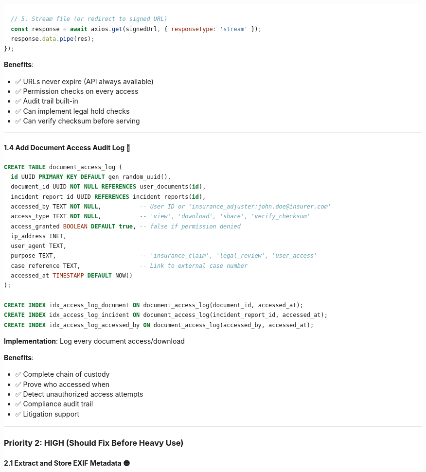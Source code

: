 ```javascript

  // 5. Stream file (or redirect to signed URL)
  const response = await axios.get(signedUrl, { responseType: 'stream' });
  response.data.pipe(res);
});
```

**Benefits**:
- ✅ URLs never expire (API always available)
- ✅ Permission checks on every access
- ✅ Audit trail built-in
- ✅ Can implement legal hold checks
- ✅ Can verify checksum before serving

---

#### 1.4 **Add Document Access Audit Log** 🔴

```sql
CREATE TABLE document_access_log (
  id UUID PRIMARY KEY DEFAULT gen_random_uuid(),
  document_id UUID NOT NULL REFERENCES user_documents(id),
  incident_report_id UUID REFERENCES incident_reports(id),
  accessed_by TEXT NOT NULL,           -- User ID or 'insurance_adjuster:john.doe@insurer.com'
  access_type TEXT NOT NULL,           -- 'view', 'download', 'share', 'verify_checksum'
  access_granted BOOLEAN DEFAULT true, -- false if permission denied
  ip_address INET,
  user_agent TEXT,
  purpose TEXT,                        -- 'insurance_claim', 'legal_review', 'user_access'
  case_reference TEXT,                 -- Link to external case number
  accessed_at TIMESTAMP DEFAULT NOW()
);

CREATE INDEX idx_access_log_document ON document_access_log(document_id, accessed_at);
CREATE INDEX idx_access_log_incident ON document_access_log(incident_report_id, accessed_at);
CREATE INDEX idx_access_log_accessed_by ON document_access_log(accessed_by, accessed_at);
```

**Implementation**: Log every document access/download

**Benefits**:
- ✅ Complete chain of custody
- ✅ Prove who accessed when
- ✅ Detect unauthorized access attempts
- ✅ Compliance audit trail
- ✅ Litigation support

---

### Priority 2: HIGH (Should Fix Before Heavy Use)

#### 2.1 **Extract and Store EXIF Metadata** 🟡
